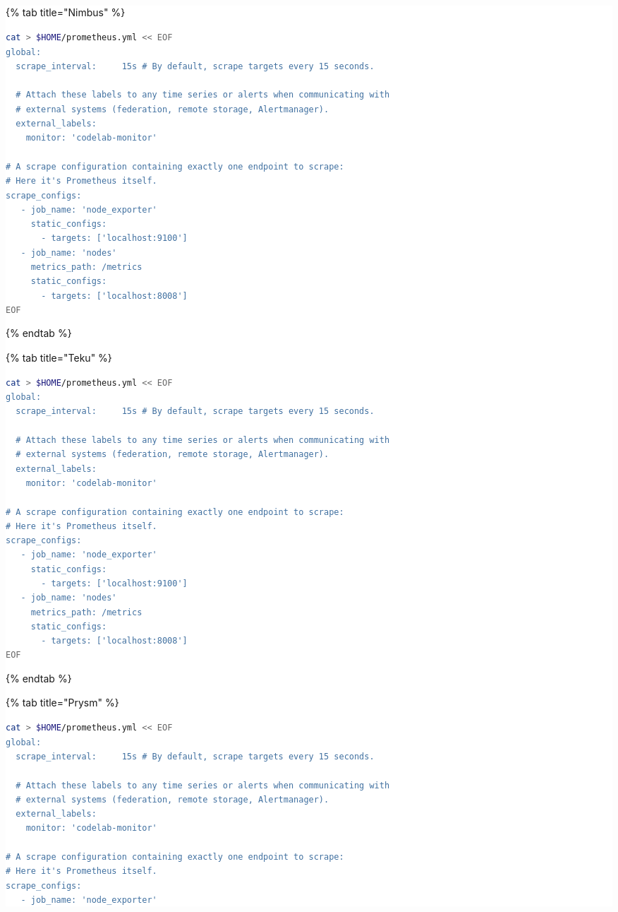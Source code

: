 {% tab title="Nimbus" %}
```bash
cat > $HOME/prometheus.yml << EOF
global:
  scrape_interval:     15s # By default, scrape targets every 15 seconds.

  # Attach these labels to any time series or alerts when communicating with
  # external systems (federation, remote storage, Alertmanager).
  external_labels:
    monitor: 'codelab-monitor'

# A scrape configuration containing exactly one endpoint to scrape:
# Here it's Prometheus itself.
scrape_configs:
   - job_name: 'node_exporter'
     static_configs:
       - targets: ['localhost:9100']
   - job_name: 'nodes'
     metrics_path: /metrics    
     static_configs:
       - targets: ['localhost:8008']
EOF
```
{% endtab %}

{% tab title="Teku" %}
```bash
cat > $HOME/prometheus.yml << EOF
global:
  scrape_interval:     15s # By default, scrape targets every 15 seconds.

  # Attach these labels to any time series or alerts when communicating with
  # external systems (federation, remote storage, Alertmanager).
  external_labels:
    monitor: 'codelab-monitor'

# A scrape configuration containing exactly one endpoint to scrape:
# Here it's Prometheus itself.
scrape_configs:
   - job_name: 'node_exporter'
     static_configs:
       - targets: ['localhost:9100']
   - job_name: 'nodes'
     metrics_path: /metrics    
     static_configs:
       - targets: ['localhost:8008']
EOF
```
{% endtab %}

{% tab title="Prysm" %}
```bash
cat > $HOME/prometheus.yml << EOF
global:
  scrape_interval:     15s # By default, scrape targets every 15 seconds.

  # Attach these labels to any time series or alerts when communicating with
  # external systems (federation, remote storage, Alertmanager).
  external_labels:
    monitor: 'codelab-monitor'

# A scrape configuration containing exactly one endpoint to scrape:
# Here it's Prometheus itself.
scrape_configs:
   - job_name: 'node_exporter'
```